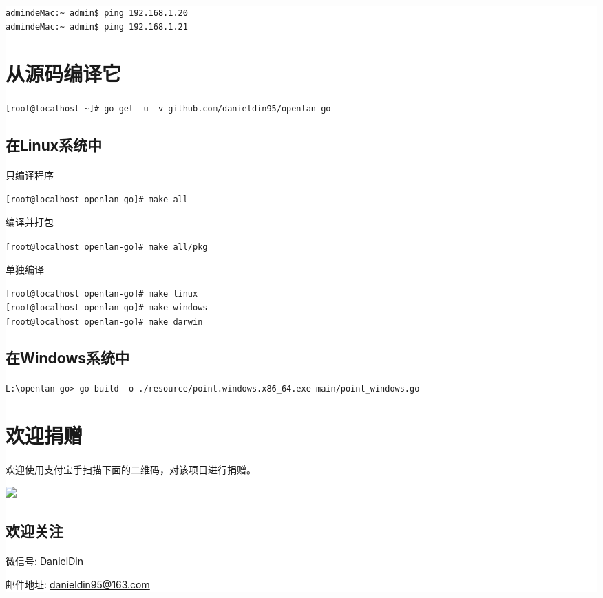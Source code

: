     admindeMac:~ admin$ ping 192.168.1.20
    admindeMac:~ admin$ ping 192.168.1.21
 
# 从源码编译它

    [root@localhost ~]# go get -u -v github.com/danieldin95/openlan-go  

## 在Linux系统中

   只编译程序
    
    [root@localhost openlan-go]# make all
   
   编译并打包
   
    [root@localhost openlan-go]# make all/pkg

   单独编译
   
    [root@localhost openlan-go]# make linux
    [root@localhost openlan-go]# make windows
    [root@localhost openlan-go]# make darwin
    
## 在Windows系统中
    
    L:\openlan-go> go build -o ./resource/point.windows.x86_64.exe main/point_windows.go

# 欢迎捐赠

欢迎使用支付宝手扫描下面的二维码，对该项目进行捐赠。

<img src="https://raw.githubusercontent.com/danieldin95/openlan-go/master/packaging/resource/donation.jpg" width="46%">

## 欢迎关注

微信号: DanielDin

邮件地址: danieldin95@163.com

